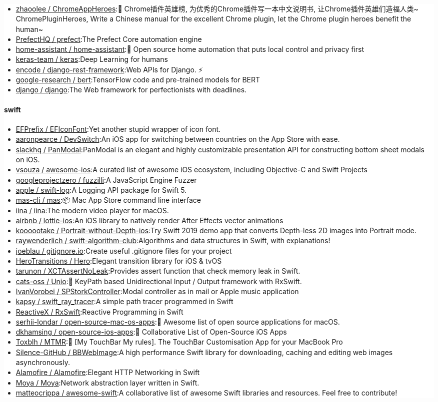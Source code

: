 * [zhaoolee / ChromeAppHeroes](https://github.com/zhaoolee/ChromeAppHeroes):🌈 Chrome插件英雄榜, 为优秀的Chrome插件写一本中文说明书, 让Chrome插件英雄们造福人类~ ChromePluginHeroes, Write a Chinese manual for the excellent Chrome plugin, let the Chrome plugin heroes benefit the human~
* [PrefectHQ / prefect](https://github.com/PrefectHQ/prefect):The Prefect Core automation engine
* [home-assistant / home-assistant](https://github.com/home-assistant/home-assistant):🏡 Open source home automation that puts local control and privacy first
* [keras-team / keras](https://github.com/keras-team/keras):Deep Learning for humans
* [encode / django-rest-framework](https://github.com/encode/django-rest-framework):Web APIs for Django. ⚡️
* [google-research / bert](https://github.com/google-research/bert):TensorFlow code and pre-trained models for BERT
* [django / django](https://github.com/django/django):The Web framework for perfectionists with deadlines.

#### swift
* [EFPrefix / EFIconFont](https://github.com/EFPrefix/EFIconFont):Yet another stupid wrapper of icon font.
* [aaronpearce / DevSwitch](https://github.com/aaronpearce/DevSwitch):An iOS app for switching between countries on the App Store with ease.
* [slackhq / PanModal](https://github.com/slackhq/PanModal):PanModal is an elegant and highly customizable presentation API for constructing bottom sheet modals on iOS.
* [vsouza / awesome-ios](https://github.com/vsouza/awesome-ios):A curated list of awesome iOS ecosystem, including Objective-C and Swift Projects
* [googleprojectzero / fuzzilli](https://github.com/googleprojectzero/fuzzilli):A JavaScript Engine Fuzzer
* [apple / swift-log](https://github.com/apple/swift-log):A Logging API package for Swift 5.
* [mas-cli / mas](https://github.com/mas-cli/mas):📦 Mac App Store command line interface
* [iina / iina](https://github.com/iina/iina):The modern video player for macOS.
* [airbnb / lottie-ios](https://github.com/airbnb/lottie-ios):An iOS library to natively render After Effects vector animations
* [koooootake / Portrait-without-Depth-ios](https://github.com/koooootake/Portrait-without-Depth-ios):Try Swift 2019 demo app that converts Depth-less 2D images into Portrait mode.
* [raywenderlich / swift-algorithm-club](https://github.com/raywenderlich/swift-algorithm-club):Algorithms and data structures in Swift, with explanations!
* [joeblau / gitignore.io](https://github.com/joeblau/gitignore.io):Create useful .gitignore files for your project
* [HeroTransitions / Hero](https://github.com/HeroTransitions/Hero):Elegant transition library for iOS & tvOS
* [tarunon / XCTAssertNoLeak](https://github.com/tarunon/XCTAssertNoLeak):Provides assert function that check memory leak in Swift.
* [cats-oss / Unio](https://github.com/cats-oss/Unio):🔄 KeyPath based Unidirectional Input / Output framework with RxSwift.
* [IvanVorobei / SPStorkController](https://github.com/IvanVorobei/SPStorkController):Modal controller as in mail or Apple music application
* [kapsy / swift_ray_tracer](https://github.com/kapsy/swift_ray_tracer):A simple path tracer programmed in Swift
* [ReactiveX / RxSwift](https://github.com/ReactiveX/RxSwift):Reactive Programming in Swift
* [serhii-londar / open-source-mac-os-apps](https://github.com/serhii-londar/open-source-mac-os-apps):🚀 Awesome list of open source applications for macOS.
* [dkhamsing / open-source-ios-apps](https://github.com/dkhamsing/open-source-ios-apps):📱 Collaborative List of Open-Source iOS Apps
* [Toxblh / MTMR](https://github.com/Toxblh/MTMR):🌟 [My TouchBar My rules]. The TouchBar Customisation App for your MacBook Pro
* [Silence-GitHub / BBWebImage](https://github.com/Silence-GitHub/BBWebImage):A high performance Swift library for downloading, caching and editing web images asynchronously.
* [Alamofire / Alamofire](https://github.com/Alamofire/Alamofire):Elegant HTTP Networking in Swift
* [Moya / Moya](https://github.com/Moya/Moya):Network abstraction layer written in Swift.
* [matteocrippa / awesome-swift](https://github.com/matteocrippa/awesome-swift):A collaborative list of awesome Swift libraries and resources. Feel free to contribute!
